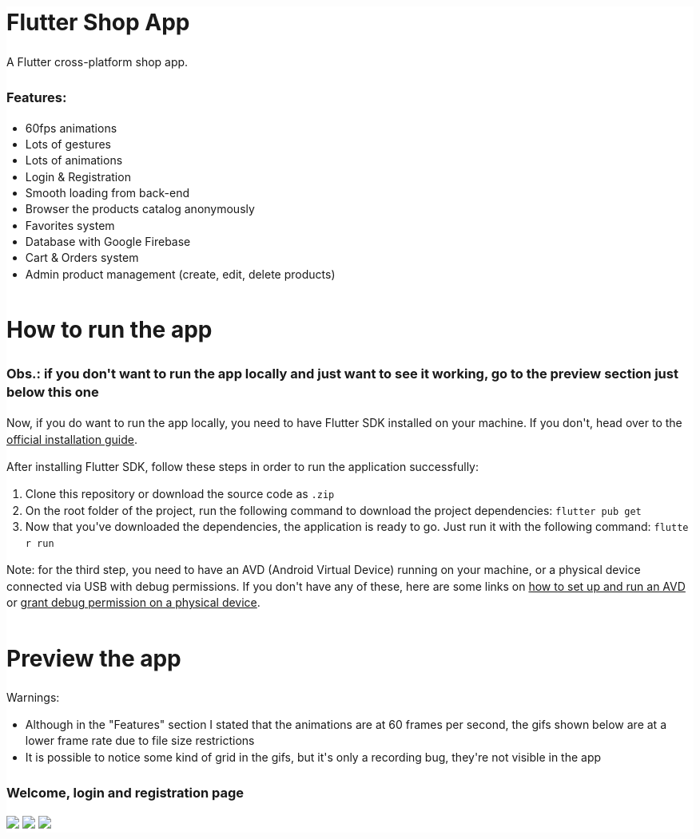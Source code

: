 # Flutter Shop App

A Flutter cross-platform shop app.

### Features:
- 60fps animations
- Lots of gestures
- Lots of animations
- Login & Registration
- Smooth loading from back-end
- Browser the products catalog anonymously
- Favorites system
- Database with Google Firebase
- Cart & Orders system
- Admin product management (create, edit, delete products)

# How to run the app
### Obs.: if you don't want to run the app locally and just want to see it working, go to the preview section just below this one
Now, if you do want to run the app locally, you need to have Flutter SDK installed on your machine. If you don't, head over to the [official installation guide](https://flutter.dev/docs/get-started/install).

After installing Flutter SDK, follow these steps in order to run the application successfully:
1. Clone this repository or download the source code as ``.zip``
2. On the root folder of the project, run the following command to download the project dependencies: ``flutter pub get``
3. Now that you've downloaded the dependencies, the application is ready to go. Just run it with the following command: ``flutter run``

Note: for the third step, you need to have an AVD (Android Virtual Device) running on your machine, or a physical device connected via USB with debug permissions.
If you don't have any of these, here are some links on [how to set up and run an AVD](https://developer.android.com/studio/run/managing-avds) or [grant debug permission on a physical device](https://developer.android.com/studio/run/device).

# Preview the app
Warnings:
- Although in the "Features" section I stated that the animations are at 60 frames per second, the gifs shown below are at a lower frame rate due to file size restrictions
- It is possible to notice some kind of grid in the gifs, but it's only a recording bug, they're not visible in the app

### Welcome, login and registration page
<img src="https://i.imgur.com/zPGbIMI.gif" height="500px"> <img src="https://i.imgur.com/n9W0C3F.gif" height="500px"> <img src="https://i.imgur.com/qYypBgQ.gif" height="500px">
